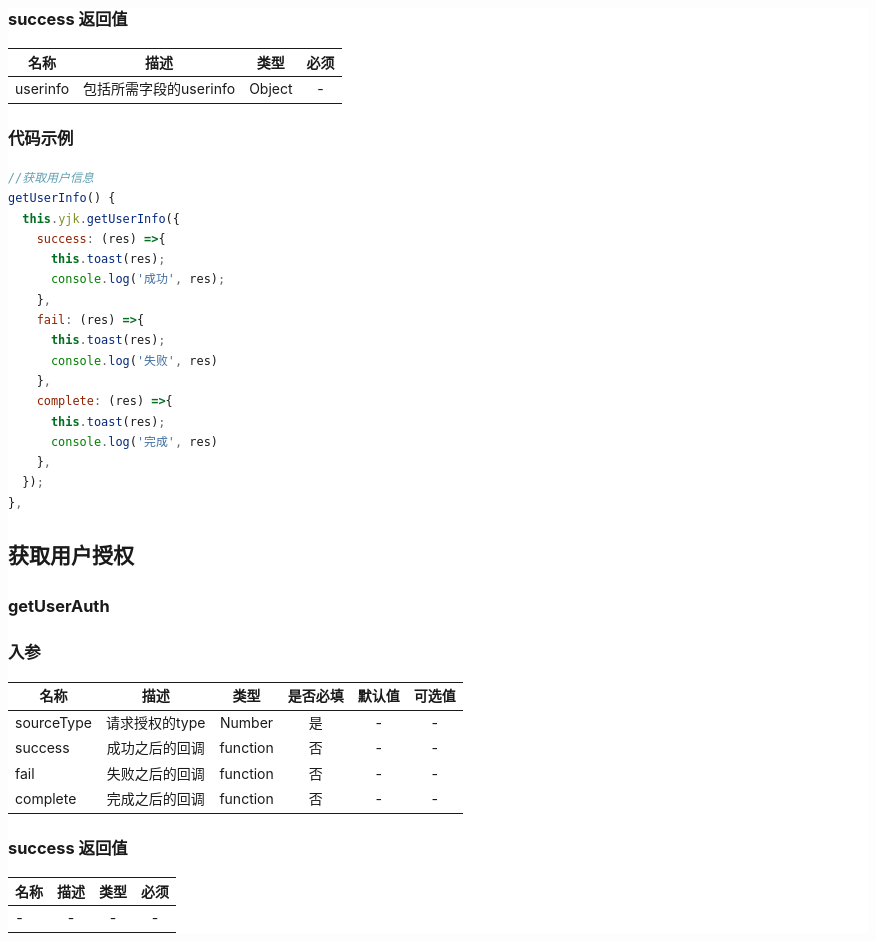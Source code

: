 ### success 返回值

| 名称 | 描述  | 类型  | 必须  |
| ---- | :---: | :---: | :---: |
|  userinfo    |   包括所需字段的userinfo    |    Object   |   -   |

### 代码示例

```js
//获取用户信息
getUserInfo() {
  this.yjk.getUserInfo({
    success: (res) =>{
      this.toast(res);
      console.log('成功', res);
    },
    fail: (res) =>{
      this.toast(res);
      console.log('失败', res)
    },
    complete: (res) =>{
      this.toast(res);
      console.log('完成', res)
    },
  });
},
``` 

## 获取用户授权 
### getUserAuth 


### 入参

| 名称     |                描述                |   类型   | 是否必填 | 默认值 | 可选值 |
| --------| :--------------------------------: | :------: | :------: | :----: | :------: |
| sourceType     |         请求授权的type         |  Number  |    是    |   -    |    -   |
| success     |            成功之后的回调         |  function  |    否    |   -    |    -   |
| fail        |            失败之后的回调         |  function  |    否    |   -    |    -   |
| complete    |            完成之后的回调         |  function  |    否    |   -    |    -   |

### success 返回值

| 名称 | 描述  | 类型  | 必须  |
| ---- | :---: | :---: | :---: |
|  -    |   -   |    -   |   -   |
